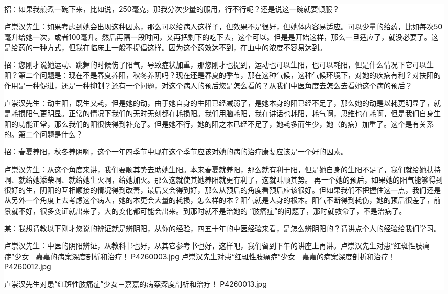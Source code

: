 招：如果我煎煮一碗下来，比如说，250毫克，那我分次少量的服用，行不行呢？还是说这一碗就要顿服？

卢崇汉先生：如果考虑到她会出现这种因素，那么可以给病人这样子，但效果不是很好，但她体内容易适应。可以少量的给药，比如每次50毫升给她一次，或者100毫升。然后再隔一段时间，又再把剩下的吃下去，这个可以。但是是开始这样，那么一旦适应了，就没必要了。这是给药的一种方式，但我在临床上一般不提倡这样。因为这个药效达不到，在血中的浓度不容易达到。

招：您刚才说她运动、跳舞的时候伤了阳气，导致症状加重，那您刚才也提到，运动也可以生阳，也可以耗阳，但是什么情况下它可以生阳？第二个问题是：现在不是春夏养阳，秋冬养阴吗？现在还是春夏的季节，那在这种气候，这种气候环境下，对她的疾病有利？对扶阳的作用是一种促进，还是一种抑制？还有一个问题，对这个病人的预后您是怎么看的？从我们中医角度去怎么去看她这个病的预后？

卢崇汉先生：动生阳，既生又耗，但是她的动，由于她自身的生阳已经减弱了，是她本身的阳已经不足了，那么她的动是以耗更明显了，就是耗损阳气更明显。正常的情况下我们的无时无刻都在耗损阳。我们用脑耗阳，我在讲话也耗阳，耗气啊，思维也在耗啊，但是我们自身生阳的功能正常，那么我们的阳很快得到补充了。但是她不行，她的阳之本已经不足了，她耗多而生少，她（的病）加重了。这个是有关系的。第二个问题是什么？

招：春夏养阳，秋冬养阴啊，这个一年四季节中现在这个季节应该对她的病的治疗康复应该是一个好的因素。

卢崇汉先生：从这个角度来讲，我们要顺其势去助她生阳。本来春夏就养阳，那么就有利于阳，但是她自身的生阳不足了，我们就给她扶持啊、就给她添柴啊、就给她生火啊，给她加火。那么这就使其她养阳就更有利了，这就叫顺其势。
再一个她的预后，如果她的阳气能够得到很好的生，阴阳的互相顺接的情况得到改善，最后又会得到好，那么从预后的角度看预后应该很好。但如果我们不把握住这一点，我们还是从另外一个角度上去考虑这个病人，她的本更会大量的耗损，怎么样的本？阳气就是人身的根本。阳气不断得到耗伤，她的预后很差了，前景就不好，很多变证就出来了，大的变化都可能会出来。到那时就不是治她的 “肢痛症”的问题了，那时就救命了，不是治病了。

某：我想请教以下刚才您说的辨证就是辨阴阳，从你的经验，四五十年的中医经验来看，是怎么辨阴阳的？请讲点个人的经验给我们学习。

卢崇汉先生：中医的阴阳辨证，从教科书也好，从其它参考书也好，这样吧，我们留到下午的讲座上再讲。卢崇汉先生对患“红斑性肢痛症”少女－嘉嘉的病案深度剖析和治疗！
P4260003.jpg
卢崇汉先生对患“红斑性肢痛症”少女－嘉嘉的病案深度剖析和治疗！
P4260012.jpg

卢崇汉先生对患“红斑性肢痛症”少女－嘉嘉的病案深度剖析和治疗！
P4260013.jpg